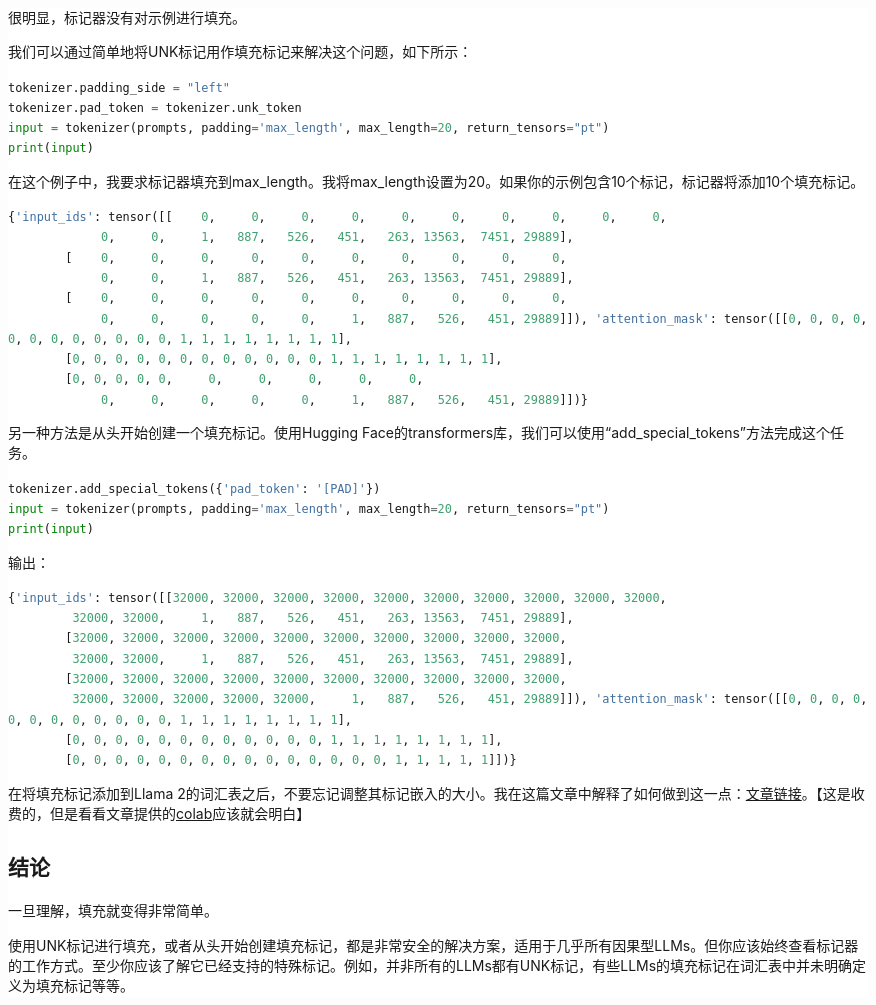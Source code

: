 很明显，标记器没有对示例进行填充。



我们可以通过简单地将UNK标记用作填充标记来解决这个问题，如下所示：

```python
tokenizer.padding_side = "left"
tokenizer.pad_token = tokenizer.unk_token
input = tokenizer(prompts, padding='max_length', max_length=20, return_tensors="pt")
print(input)
```

在这个例子中，我要求标记器填充到max_length。我将max_length设置为20。如果你的示例包含10个标记，标记器将添加10个填充标记。

```python
{'input_ids': tensor([[    0,     0,     0,     0,     0,     0,     0,     0,     0,     0,
             0,     0,     1,   887,   526,   451,   263, 13563,  7451, 29889],
        [    0,     0,     0,     0,     0,     0,     0,     0,     0,     0,
             0,     0,     1,   887,   526,   451,   263, 13563,  7451, 29889],
        [    0,     0,     0,     0,     0,     0,     0,     0,     0,     0,
             0,     0,     0,     0,     0,     1,   887,   526,   451, 29889]]), 'attention_mask': tensor([[0, 0, 0, 0, 0, 0, 0, 0, 0, 0, 0, 0, 1, 1, 1, 1, 1, 1, 1, 1],
        [0, 0, 0, 0, 0, 0, 0, 0, 0, 0, 0, 0, 1, 1, 1, 1, 1, 1, 1, 1],
        [0, 0, 0, 0, 0,     0,     0,     0,     0,     0,
             0,     0,     0,     0,     0,     1,   887,   526,   451, 29889]])}
```

另一种方法是从头开始创建一个填充标记。使用Hugging Face的transformers库，我们可以使用“add_special_tokens”方法完成这个任务。

```python
tokenizer.add_special_tokens({'pad_token': '[PAD]'})
input = tokenizer(prompts, padding='max_length', max_length=20, return_tensors="pt")
print(input)
```
输出：

```python
{'input_ids': tensor([[32000, 32000, 32000, 32000, 32000, 32000, 32000, 32000, 32000, 32000,
         32000, 32000,     1,   887,   526,   451,   263, 13563,  7451, 29889],
        [32000, 32000, 32000, 32000, 32000, 32000, 32000, 32000, 32000, 32000,
         32000, 32000,     1,   887,   526,   451,   263, 13563,  7451, 29889],
        [32000, 32000, 32000, 32000, 32000, 32000, 32000, 32000, 32000, 32000,
         32000, 32000, 32000, 32000, 32000,     1,   887,   526,   451, 29889]]), 'attention_mask': tensor([[0, 0, 0, 0, 0, 0, 0, 0, 0, 0, 0, 0, 1, 1, 1, 1, 1, 1, 1, 1],
        [0, 0, 0, 0, 0, 0, 0, 0, 0, 0, 0, 0, 1, 1, 1, 1, 1, 1, 1, 1],
        [0, 0, 0, 0, 0, 0, 0, 0, 0, 0, 0, 0, 0, 0, 0, 1, 1, 1, 1, 1]])}

```

在将填充标记添加到Llama 2的词汇表之后，不要忘记调整其标记嵌入的大小。我在这篇文章中解释了如何做到这一点：[文章链接](https://kaitchup.substack.com/p/fine-tune-llama-2-on-your-computer?source=post_page-----199fb10df8ff--------------------------------)。【这是收费的，但是看看文章提供的[colab](https://colab.research.google.com/drive/1SYpgFpcmtIUzdE7pxqknrM4ArCASfkFQ?usp=sharing)应该就会明白】

## 结论

一旦理解，填充就变得非常简单。

使用UNK标记进行填充，或者从头开始创建填充标记，都是非常安全的解决方案，适用于几乎所有因果型LLMs。但你应该始终查看标记器的工作方式。至少你应该了解它已经支持的特殊标记。例如，并非所有的LLMs都有UNK标记，有些LLMs的填充标记在词汇表中并未明确定义为填充标记等等。






